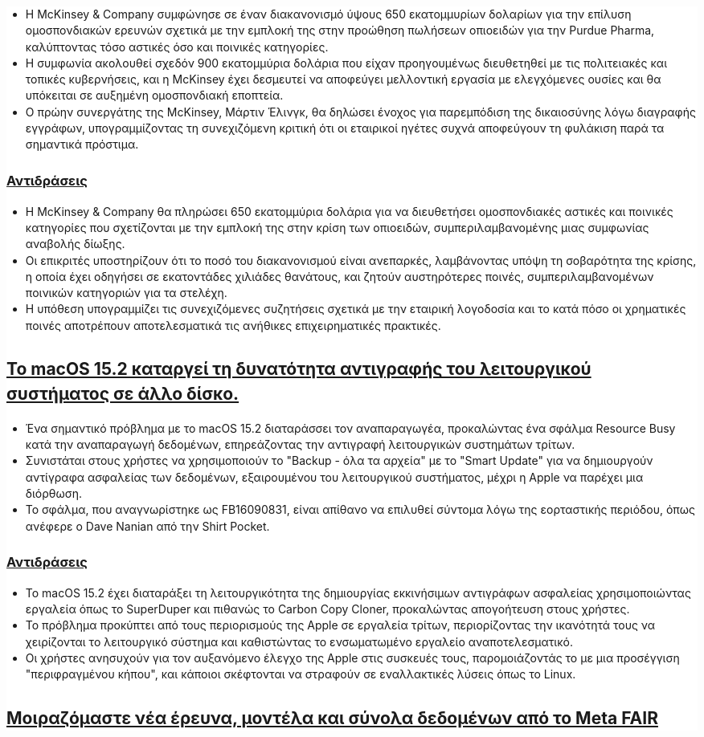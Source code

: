 - Η McKinsey & Company συμφώνησε σε έναν διακανονισμό ύψους 650 εκατομμυρίων δολαρίων για την επίλυση ομοσπονδιακών ερευνών σχετικά με την εμπλοκή της στην προώθηση πωλήσεων οπιοειδών για την Purdue Pharma, καλύπτοντας τόσο αστικές όσο και ποινικές κατηγορίες.
- Η συμφωνία ακολουθεί σχεδόν 900 εκατομμύρια δολάρια που είχαν προηγουμένως διευθετηθεί με τις πολιτειακές και τοπικές κυβερνήσεις, και η McKinsey έχει δεσμευτεί να αποφεύγει μελλοντική εργασία με ελεγχόμενες ουσίες και θα υπόκειται σε αυξημένη ομοσπονδιακή εποπτεία.
- Ο πρώην συνεργάτης της McKinsey, Μάρτιν Έλινγκ, θα δηλώσει ένοχος για παρεμπόδιση της δικαιοσύνης λόγω διαγραφής εγγράφων, υπογραμμίζοντας τη συνεχιζόμενη κριτική ότι οι εταιρικοί ηγέτες συχνά αποφεύγουν τη φυλάκιση παρά τα σημαντικά πρόστιμα.

### [Αντιδράσεις](https://news.ycombinator.com/item?id=42413086)

- Η McKinsey & Company θα πληρώσει 650 εκατομμύρια δολάρια για να διευθετήσει ομοσπονδιακές αστικές και ποινικές κατηγορίες που σχετίζονται με την εμπλοκή της στην κρίση των οπιοειδών, συμπεριλαμβανομένης μιας συμφωνίας αναβολής δίωξης.
- Οι επικριτές υποστηρίζουν ότι το ποσό του διακανονισμού είναι ανεπαρκές, λαμβάνοντας υπόψη τη σοβαρότητα της κρίσης, η οποία έχει οδηγήσει σε εκατοντάδες χιλιάδες θανάτους, και ζητούν αυστηρότερες ποινές, συμπεριλαμβανομένων ποινικών κατηγοριών για τα στελέχη.
- Η υπόθεση υπογραμμίζει τις συνεχιζόμενες συζητήσεις σχετικά με την εταιρική λογοδοσία και το κατά πόσο οι χρηματικές ποινές αποτρέπουν αποτελεσματικά τις ανήθικες επιχειρηματικές πρακτικές.

## [Το macOS 15.2 καταργεί τη δυνατότητα αντιγραφής του λειτουργικού συστήματος σε άλλο δίσκο.](https://www.shirtpocket.com/blog/index.php/shadedgrey/youre_a_mean_one/)

- Ένα σημαντικό πρόβλημα με το macOS 15.2 διαταράσσει τον αναπαραγωγέα, προκαλώντας ένα σφάλμα Resource Busy κατά την αναπαραγωγή δεδομένων, επηρεάζοντας την αντιγραφή λειτουργικών συστημάτων τρίτων.
- Συνιστάται στους χρήστες να χρησιμοποιούν το "Backup - όλα τα αρχεία" με το "Smart Update" για να δημιουργούν αντίγραφα ασφαλείας των δεδομένων, εξαιρουμένου του λειτουργικού συστήματος, μέχρι η Apple να παρέχει μια διόρθωση.
- Το σφάλμα, που αναγνωρίστηκε ως FB16090831, είναι απίθανο να επιλυθεί σύντομα λόγω της εορταστικής περιόδου, όπως ανέφερε ο Dave Nanian από την Shirt Pocket.

### [Αντιδράσεις](https://news.ycombinator.com/item?id=42413757)

- Το macOS 15.2 έχει διαταράξει τη λειτουργικότητα της δημιουργίας εκκινήσιμων αντιγράφων ασφαλείας χρησιμοποιώντας εργαλεία όπως το SuperDuper και πιθανώς το Carbon Copy Cloner, προκαλώντας απογοήτευση στους χρήστες.
- Το πρόβλημα προκύπτει από τους περιορισμούς της Apple σε εργαλεία τρίτων, περιορίζοντας την ικανότητά τους να χειρίζονται το λειτουργικό σύστημα και καθιστώντας το ενσωματωμένο εργαλείο αναποτελεσματικό.
- Οι χρήστες ανησυχούν για τον αυξανόμενο έλεγχο της Apple στις συσκευές τους, παρομοιάζοντάς το με μια προσέγγιση "περιφραγμένου κήπου", και κάποιοι σκέφτονται να στραφούν σε εναλλακτικές λύσεις όπως το Linux.

## [Μοιραζόμαστε νέα έρευνα, μοντέλα και σύνολα δεδομένων από το Meta FAIR](https://ai.meta.com/blog/meta-fair-updates-agents-robustness-safety-architecture/?_fb_noscript=1)
